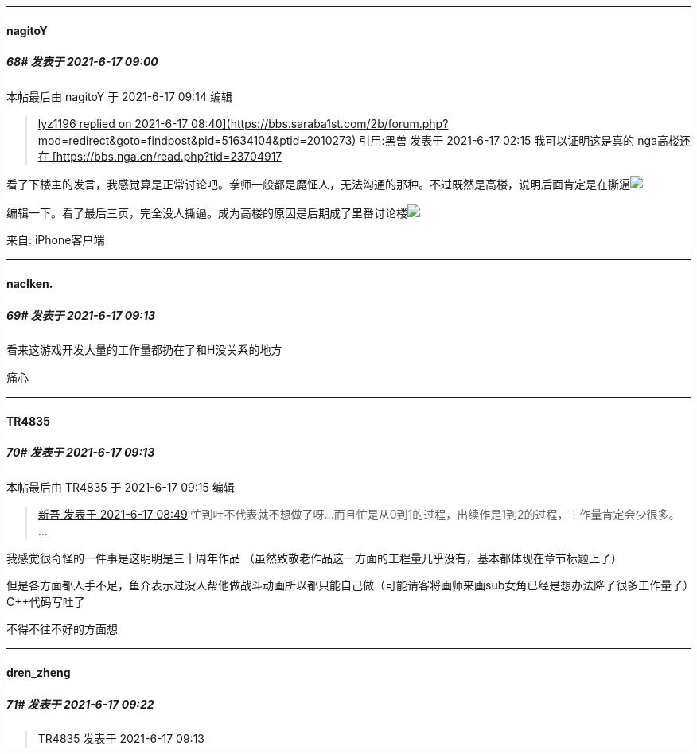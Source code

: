 
*****

####  nagitoY  
##### 68#       发表于 2021-6-17 09:00


 本帖最后由 nagitoY 于 2021-6-17 09:14 编辑 
<blockquote><a href="httphttps://bbs.nga.cn/read.php?tid=23704917" target="_blank"> lyz1196 replied on 2021-6-17 08:40](https://bbs.saraba1st.com/2b/forum.php?mod=redirect&amp;goto=findpost&amp;pid=51634104&amp;ptid=2010273) 引用:黑兽 发表于 2021-6-17 02:15 我可以证明这是真的 nga高楼还在 [https://bbs.nga.cn/read.php?tid=23704917</a> </blockquote>
看了下楼主的发言，我感觉算是正常讨论吧。拳师一般都是魔怔人，无法沟通的那种。不过既然是高楼，说明后面肯定是在撕逼<img src="https://static.saraba1st.com/image/smiley/face2017/067.png" referrerpolicy="no-referrer">


编辑一下。看了最后三页，完全没人撕逼。成为高楼的原因是后期成了里番讨论楼<img src="https://static.saraba1st.com/image/smiley/face2017/067.png" referrerpolicy="no-referrer">

来自: iPhone客户端


*****

####  naclken.  
##### 69#       发表于 2021-6-17 09:13


看来这游戏开发大量的工作量都扔在了和H没关系的地方

痛心


*****

####  TR4835  
##### 70#       发表于 2021-6-17 09:13


 本帖最后由 TR4835 于 2021-6-17 09:15 编辑 
<blockquote><a href="httphttps://bbs.saraba1st.com/2b/forum.php?mod=redirect&amp;goto=findpost&amp;pid=51634201&amp;ptid=2010273" target="_blank">新吾 发表于 2021-6-17 08:49</a>
忙到吐不代表就不想做了呀...而且忙是从0到1的过程，出续作是1到2的过程，工作量肯定会少很多。 ...</blockquote>
我感觉很奇怪的一件事是这明明是三十周年作品
（虽然致敬老作品这一方面的工程量几乎没有，基本都体现在章节标题上了）

但是各方面都人手不足，鱼介表示过没人帮他做战斗动画所以都只能自己做（可能请客将画师来画sub女角已经是想办法降了很多工作量了）C++代码写吐了

不得不往不好的方面想


*****

####  dren_zheng  
##### 71#       发表于 2021-6-17 09:22


<blockquote><a href="httphttps://bbs.saraba1st.com/2b/forum.php?mod=redirect&amp;goto=findpost&amp;pid=51634470&amp;ptid=2010273" target="_blank">TR4835 发表于 2021-6-17 09:13</a>
